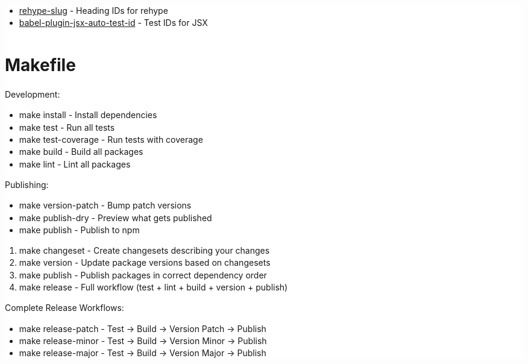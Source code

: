 - [rehype-slug](https://github.com/rehypejs/rehype-slug) - Heading IDs for rehype
- [babel-plugin-jsx-auto-test-id](https://github.com/michellocana/babel-plugin-jsx-auto-test-id) - Test IDs for JSX

# Makefile

Development:

- make install - Install dependencies
- make test - Run all tests
- make test-coverage - Run tests with coverage
- make build - Build all packages
- make lint - Lint all packages

Publishing:

- make version-patch - Bump patch versions
- make publish-dry - Preview what gets published
- make publish - Publish to npm

1. make changeset - Create changesets describing your changes
2. make version - Update package versions based on changesets
3. make publish - Publish packages in correct dependency order
4. make release - Full workflow (test + lint + build + version + publish)

Complete Release Workflows:

- make release-patch - Test → Build → Version Patch → Publish
- make release-minor - Test → Build → Version Minor → Publish
- make release-major - Test → Build → Version Major → Publish
